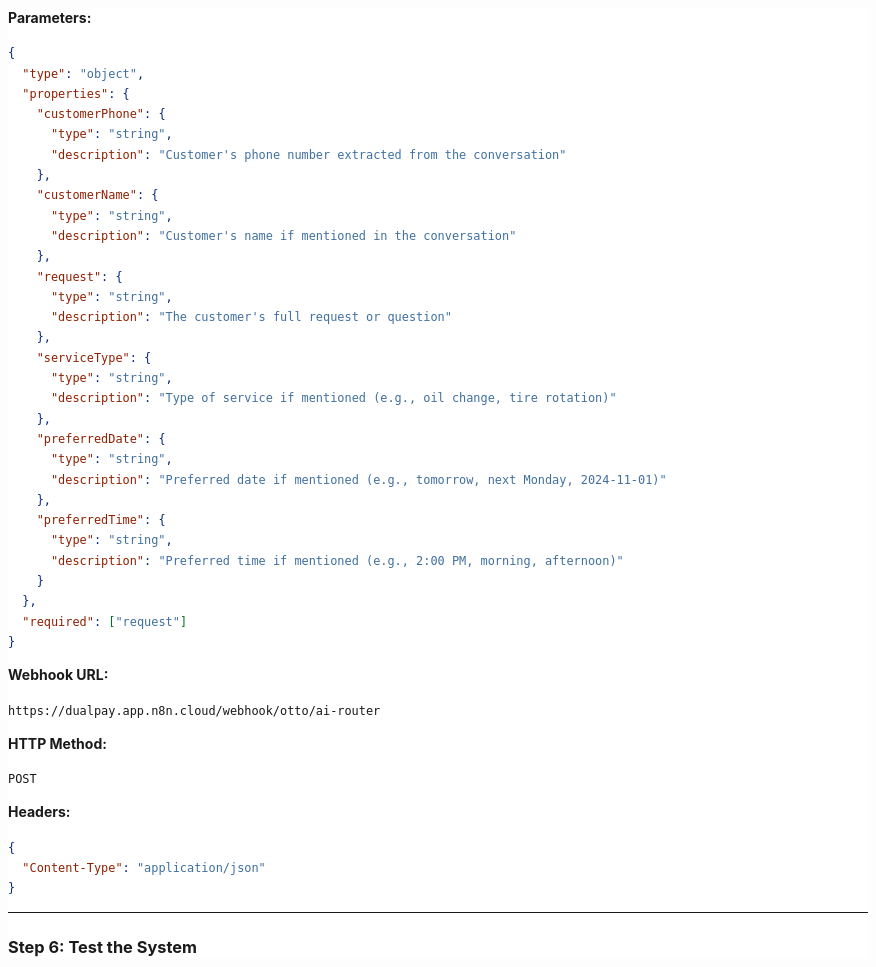 **Parameters:**
```json
{
  "type": "object",
  "properties": {
    "customerPhone": {
      "type": "string",
      "description": "Customer's phone number extracted from the conversation"
    },
    "customerName": {
      "type": "string",
      "description": "Customer's name if mentioned in the conversation"
    },
    "request": {
      "type": "string",
      "description": "The customer's full request or question"
    },
    "serviceType": {
      "type": "string",
      "description": "Type of service if mentioned (e.g., oil change, tire rotation)"
    },
    "preferredDate": {
      "type": "string",
      "description": "Preferred date if mentioned (e.g., tomorrow, next Monday, 2024-11-01)"
    },
    "preferredTime": {
      "type": "string",
      "description": "Preferred time if mentioned (e.g., 2:00 PM, morning, afternoon)"
    }
  },
  "required": ["request"]
}
```

**Webhook URL:**
```
https://dualpay.app.n8n.cloud/webhook/otto/ai-router
```

**HTTP Method:**
```
POST
```

**Headers:**
```json
{
  "Content-Type": "application/json"
}
```

---

### **Step 6: Test the System**
